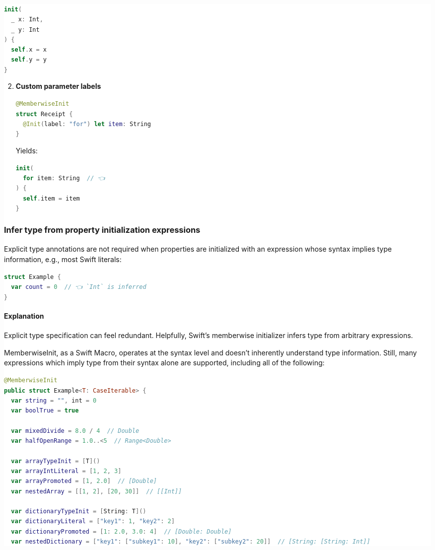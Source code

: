    ```swift
   init(
     _ x: Int,
     _ y: Int
   ) {
     self.x = x
     self.y = y
   }
   ```

2. **Custom parameter labels**

   ```swift
   @MemberwiseInit
   struct Receipt {
     @Init(label: "for") let item: String
   }
   ```

   Yields:

   ```swift
   init(
     for item: String  // 👈
   ) {
     self.item = item
   }
   ```

### Infer type from property initialization expressions

Explicit type annotations are not required when properties are initialized with an expression whose syntax implies type information, e.g., most Swift literals:

```swift
struct Example {
  var count = 0  // 👈 `Int` is inferred
}
```

#### Explanation

Explicit type specification can feel redundant. Helpfully, Swift’s memberwise initializer infers type from arbitrary expressions.

MemberwiseInit, as a Swift Macro, operates at the syntax level and doesn’t inherently understand type information. Still, many expressions which imply type from their syntax alone are supported, including all of the following:

```swift
@MemberwiseInit
public struct Example<T: CaseIterable> {
  var string = "", int = 0
  var boolTrue = true

  var mixedDivide = 8.0 / 4  // Double
  var halfOpenRange = 1.0..<5  // Range<Double>

  var arrayTypeInit = [T]()
  var arrayIntLiteral = [1, 2, 3]
  var arrayPromoted = [1, 2.0]  // [Double]
  var nestedArray = [[1, 2], [20, 30]]  // [[Int]]

  var dictionaryTypeInit = [String: T]()
  var dictionaryLiteral = ["key1": 1, "key2": 2]
  var dictionaryPromoted = [1: 2.0, 3.0: 4]  // [Double: Double]
  var nestedDictionary = ["key1": ["subkey1": 10], "key2": ["subkey2": 20]]  // [String: [String: Int]]

```

[^1]: Swift omits its memberwise initializer when any explicit `init` is present. You can do an [“extension dance”][extension-dance] to retain Swift’s memberwise `init`, but with imposed tradeoffs.
[^2]: MemberwiseInit currently has some diagnostics accompanied by fix-its. However, it is actively working towards providing a more extensive and comprehensive set of fix-its. There are also usage errors presently left to the compiler checking the provided `init` that may be addressed directly in the future, e.g. rather than implicitly ignoring attributed properties marked with attributes like `@State`, MemberwiseInit may raise a diagnostic error and fix-its to add either `@Init`, `@Init(.ignore)`, or to assign a default value for the variable declaration.
[swifts-memberwise-init]: https://docs.swift.org/swift-book/documentation/the-swift-programming-language/initialization/#Memberwise-Initializers-for-Structure-Types "Swift.org: Memberwise Initializers for Structure Types"
[pointfreeco-website-memberwiseinit]: https://github.com/gohanlon/pointfreeco/compare/main...memberwise-init-macro "Demo of Point-Free’s website using @MemberwiseInit"
[pointfreeco-isowords-memberwiseinit]: https://github.com/gohanlon/isowords/compare/main...memberwise-init-macro "Demo of Point-Free’s Isowords using @MemberwiseInit"
[mit-license]: https://github.com/gohanlon/swift-memberwise-init-macro/blob/main/LICENSE "MIT license"
[extension-dance]: https://gist.github.com/gohanlon/6aaeff970c955c9a39308c182c116f64